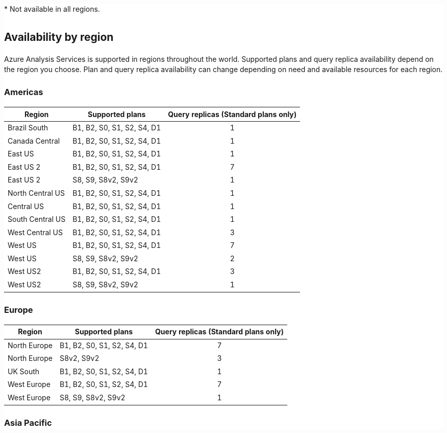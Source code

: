 
\* Not available in all regions.  

## Availability by region

Azure Analysis Services is supported in regions throughout the world. Supported plans and query replica availability depend on the region you choose. Plan and query replica availability can change depending on need and available resources for each region. 

### Americas

|Region  | Supported plans | Query replicas (Standard plans only) |
|---------|---------|:---------:|
|Brazil South     |    B1, B2, S0, S1, S2, S4, D1     |     1    |
|Canada Central    |     B1, B2, S0, S1, S2, S4, D1    |     1    |
|East US     |     B1, B2, S0, S1, S2, S4, D1    |    1     |
|East US 2     |     B1, B2, S0, S1, S2, S4, D1   |    7    |
|East US 2     |     S8, S9, S8v2, S9v2   |    1    |
|North Central US     |     B1, B2, S0, S1, S2, S4, D1     |    1     |
|Central US     |    B1, B2, S0, S1, S2, S4, D1     |    1     |
|South Central US     |    B1, B2, S0, S1, S2, S4, D1     |    1     |
|West Central US   |     B1, B2, S0, S1, S2, S4, D1    |    3     |
|West US     |    B1, B2, S0, S1, S2, S4, D1    |    7   |
|West US     |    S8, S9, S8v2, S9v2   |    2  |
|West US2    |    B1, B2, S0, S1, S2, S4, D1    |    3   |
|West US2    |    S8, S9, S8v2, S9v2  |    1     |

### Europe

|Region  | Supported plans | Query replicas (Standard plans only) |
|---------|---------|:---------:|
|North Europe     |    B1, B2, S0, S1, S2, S4, D1      |    7     |
|North Europe     |    S8v2, S9v2      |    3     |
|UK South     |    B1, B2, S0, S1, S2, S4, D1      |     1    |
|West Europe     |    B1, B2, S0, S1, S2, S4, D1   |    7    |
|West Europe    |   S8, S9, S8v2, S9v2  |  1  |

### Asia Pacific 
